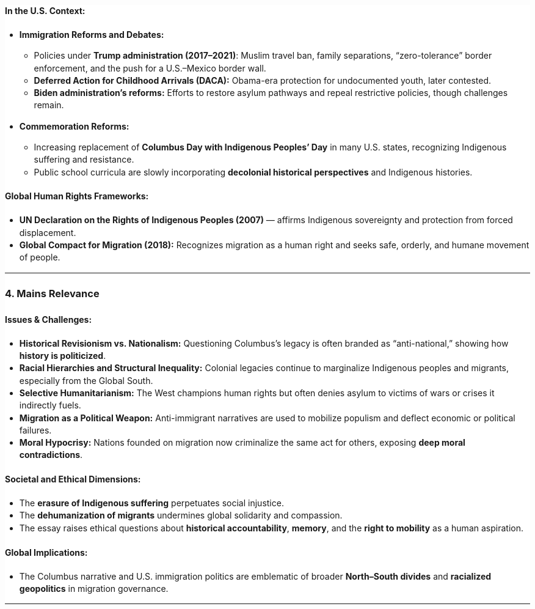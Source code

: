 #### **In the U.S. Context:**

* **Immigration Reforms and Debates:**

  * Policies under **Trump administration (2017–2021)**: Muslim travel ban, family separations, “zero-tolerance” border enforcement, and the push for a U.S.–Mexico border wall.
  * **Deferred Action for Childhood Arrivals (DACA):** Obama-era protection for undocumented youth, later contested.
  * **Biden administration’s reforms:** Efforts to restore asylum pathways and repeal restrictive policies, though challenges remain.

* **Commemoration Reforms:**

  * Increasing replacement of **Columbus Day with Indigenous Peoples’ Day** in many U.S. states, recognizing Indigenous suffering and resistance.
  * Public school curricula are slowly incorporating **decolonial historical perspectives** and Indigenous histories.

#### **Global Human Rights Frameworks:**

* **UN Declaration on the Rights of Indigenous Peoples (2007)** — affirms Indigenous sovereignty and protection from forced displacement.
* **Global Compact for Migration (2018):** Recognizes migration as a human right and seeks safe, orderly, and humane movement of people.

---

### 4. **Mains Relevance**

#### **Issues & Challenges:**

* **Historical Revisionism vs. Nationalism:** Questioning Columbus’s legacy is often branded as “anti-national,” showing how **history is politicized**.
* **Racial Hierarchies and Structural Inequality:** Colonial legacies continue to marginalize Indigenous peoples and migrants, especially from the Global South.
* **Selective Humanitarianism:** The West champions human rights but often denies asylum to victims of wars or crises it indirectly fuels.
* **Migration as a Political Weapon:** Anti-immigrant narratives are used to mobilize populism and deflect economic or political failures.
* **Moral Hypocrisy:** Nations founded on migration now criminalize the same act for others, exposing **deep moral contradictions**.

#### **Societal and Ethical Dimensions:**

* The **erasure of Indigenous suffering** perpetuates social injustice.
* The **dehumanization of migrants** undermines global solidarity and compassion.
* The essay raises ethical questions about **historical accountability**, **memory**, and the **right to mobility** as a human aspiration.

#### **Global Implications:**

* The Columbus narrative and U.S. immigration politics are emblematic of broader **North–South divides** and **racialized geopolitics** in migration governance.

---
